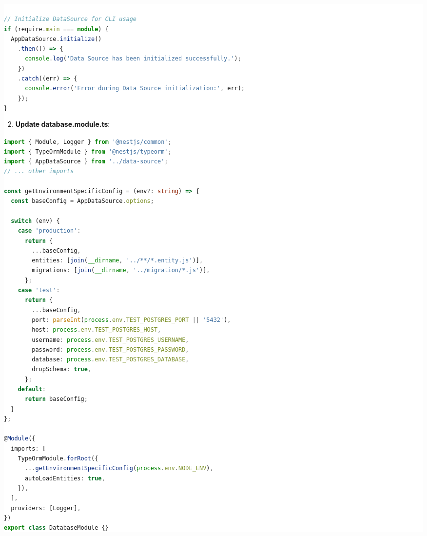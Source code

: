 ```typescript

// Initialize DataSource for CLI usage
if (require.main === module) {
  AppDataSource.initialize()
    .then(() => {
      console.log('Data Source has been initialized successfully.');
    })
    .catch((err) => {
      console.error('Error during Data Source initialization:', err);
    });
}
```

2. **Update database.module.ts**:
```typescript
import { Module, Logger } from '@nestjs/common';
import { TypeOrmModule } from '@nestjs/typeorm';
import { AppDataSource } from '../data-source';
// ... other imports

const getEnvironmentSpecificConfig = (env?: string) => {
  const baseConfig = AppDataSource.options;
  
  switch (env) {
    case 'production':
      return {
        ...baseConfig,
        entities: [join(__dirname, '../**/*.entity.js')],
        migrations: [join(__dirname, '../migration/*.js')],
      };
    case 'test':
      return {
        ...baseConfig,
        port: parseInt(process.env.TEST_POSTGRES_PORT || '5432'),
        host: process.env.TEST_POSTGRES_HOST,
        username: process.env.TEST_POSTGRES_USERNAME,
        password: process.env.TEST_POSTGRES_PASSWORD,
        database: process.env.TEST_POSTGRES_DATABASE,
        dropSchema: true,
      };
    default:
      return baseConfig;
  }
};

@Module({
  imports: [
    TypeOrmModule.forRoot({
      ...getEnvironmentSpecificConfig(process.env.NODE_ENV),
      autoLoadEntities: true,
    }),
  ],
  providers: [Logger],
})
export class DatabaseModule {}
```
